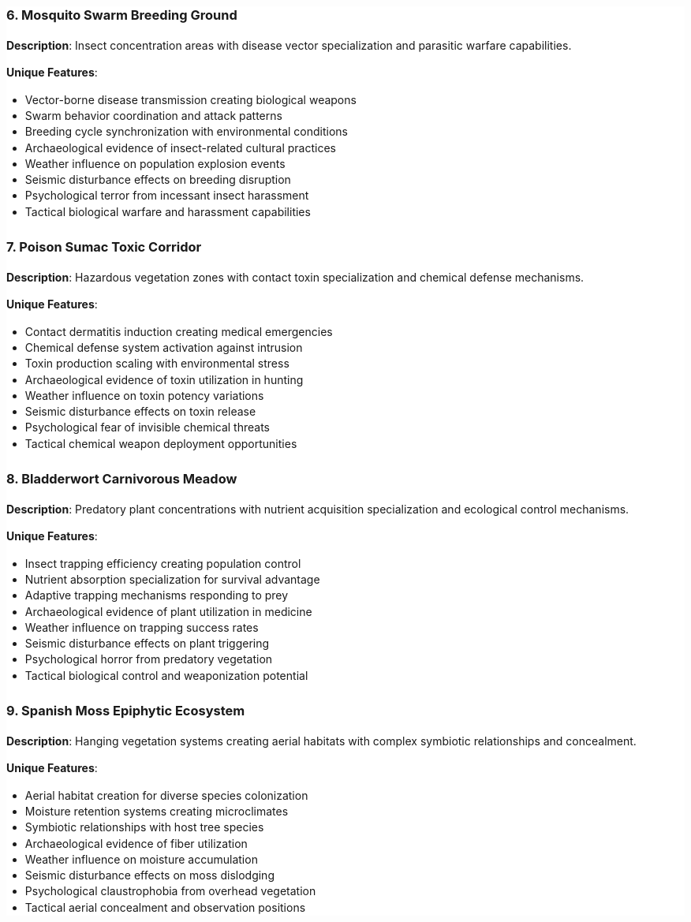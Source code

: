 ### 6. Mosquito Swarm Breeding Ground
**Description**: Insect concentration areas with disease vector specialization and parasitic warfare capabilities.

**Unique Features**:
- Vector-borne disease transmission creating biological weapons
- Swarm behavior coordination and attack patterns
- Breeding cycle synchronization with environmental conditions
- Archaeological evidence of insect-related cultural practices
- Weather influence on population explosion events
- Seismic disturbance effects on breeding disruption
- Psychological terror from incessant insect harassment
- Tactical biological warfare and harassment capabilities

### 7. Poison Sumac Toxic Corridor
**Description**: Hazardous vegetation zones with contact toxin specialization and chemical defense mechanisms.

**Unique Features**:
- Contact dermatitis induction creating medical emergencies
- Chemical defense system activation against intrusion
- Toxin production scaling with environmental stress
- Archaeological evidence of toxin utilization in hunting
- Weather influence on toxin potency variations
- Seismic disturbance effects on toxin release
- Psychological fear of invisible chemical threats
- Tactical chemical weapon deployment opportunities

### 8. Bladderwort Carnivorous Meadow
**Description**: Predatory plant concentrations with nutrient acquisition specialization and ecological control mechanisms.

**Unique Features**:
- Insect trapping efficiency creating population control
- Nutrient absorption specialization for survival advantage
- Adaptive trapping mechanisms responding to prey
- Archaeological evidence of plant utilization in medicine
- Weather influence on trapping success rates
- Seismic disturbance effects on plant triggering
- Psychological horror from predatory vegetation
- Tactical biological control and weaponization potential

### 9. Spanish Moss Epiphytic Ecosystem
**Description**: Hanging vegetation systems creating aerial habitats with complex symbiotic relationships and concealment.

**Unique Features**:
- Aerial habitat creation for diverse species colonization
- Moisture retention systems creating microclimates
- Symbiotic relationships with host tree species
- Archaeological evidence of fiber utilization
- Weather influence on moisture accumulation
- Seismic disturbance effects on moss dislodging
- Psychological claustrophobia from overhead vegetation
- Tactical aerial concealment and observation positions
